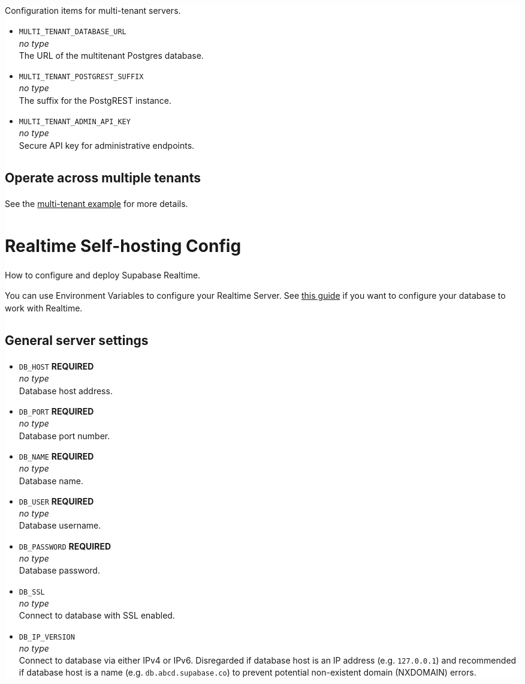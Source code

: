 Configuration items for multi-tenant servers.

- `MULTI_TENANT_DATABASE_URL`  
  *no type*  
  The URL of the multitenant Postgres database.

- `MULTI_TENANT_POSTGREST_SUFFIX`  
  *no type*  
  The suffix for the PostgREST instance.

- `MULTI_TENANT_ADMIN_API_KEY`  
  *no type*  
  Secure API key for administrative endpoints.

## Operate across multiple tenants

See the [multi-tenant example](https://github.com/supabase/storage/tree/master/examples/multi-tenant) for more details.


# Realtime Self-hosting Config

How to configure and deploy Supabase Realtime.

You can use Environment Variables to configure your Realtime Server. See [this guide](https://supabase.com/docs/guides/database/realtime/setup) if you want to configure your database to work with Realtime.

## General server settings

- `DB_HOST` **REQUIRED**  
  *no type*  
  Database host address.

- `DB_PORT` **REQUIRED**  
  *no type*  
  Database port number.

- `DB_NAME` **REQUIRED**  
  *no type*  
  Database name.

- `DB_USER` **REQUIRED**  
  *no type*  
  Database username.

- `DB_PASSWORD` **REQUIRED**  
  *no type*  
  Database password.

- `DB_SSL`  
  *no type*  
  Connect to database with SSL enabled.

- `DB_IP_VERSION`  
  *no type*  
  Connect to database via either IPv4 or IPv6. Disregarded if database host is an IP address (e.g. `127.0.0.1`) and recommended if database host is a name (e.g. `db.abcd.supabase.co`) to prevent potential non-existent domain (NXDOMAIN) errors.
